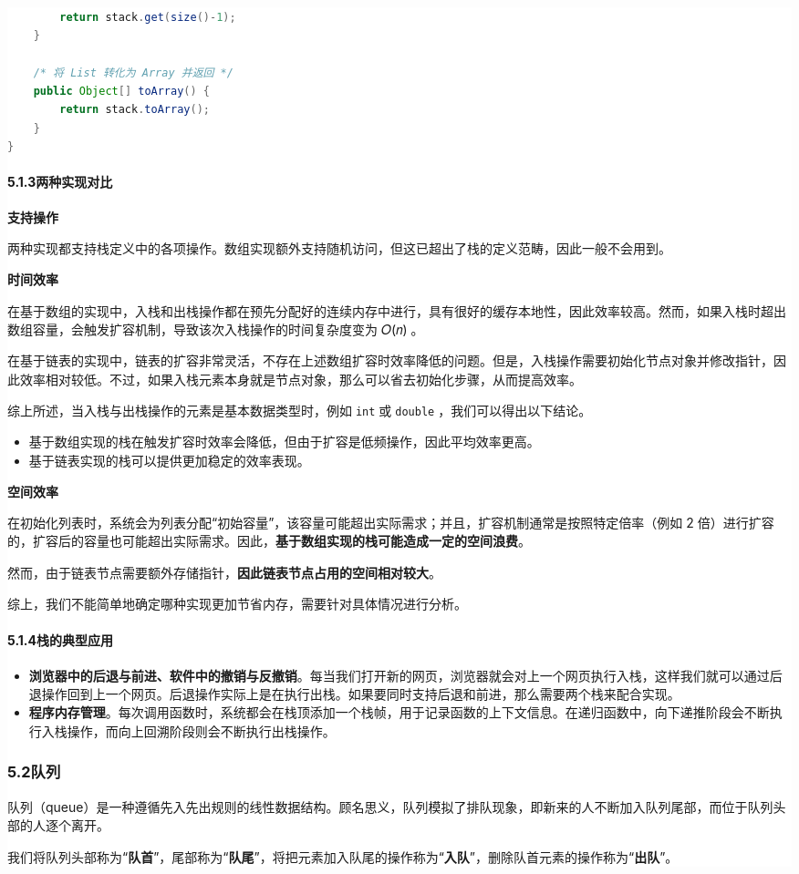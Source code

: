 ```java
        return stack.get(size()-1);
    }

    /* 将 List 转化为 Array 并返回 */
    public Object[] toArray() {
        return stack.toArray();
    }
}
```



#### 5.1.3两种实现对比

**支持操作**

两种实现都支持栈定义中的各项操作。数组实现额外支持随机访问，但这已超出了栈的定义范畴，因此一般不会用到。

**时间效率**

在基于数组的实现中，入栈和出栈操作都在预先分配好的连续内存中进行，具有很好的缓存本地性，因此效率较高。然而，如果入栈时超出数组容量，会触发扩容机制，导致该次入栈操作的时间复杂度变为 𝑂(𝑛) 。

在基于链表的实现中，链表的扩容非常灵活，不存在上述数组扩容时效率降低的问题。但是，入栈操作需要初始化节点对象并修改指针，因此效率相对较低。不过，如果入栈元素本身就是节点对象，那么可以省去初始化步骤，从而提高效率。

综上所述，当入栈与出栈操作的元素是基本数据类型时，例如 `int` 或 `double` ，我们可以得出以下结论。

- 基于数组实现的栈在触发扩容时效率会降低，但由于扩容是低频操作，因此平均效率更高。
- 基于链表实现的栈可以提供更加稳定的效率表现。

**空间效率**

在初始化列表时，系统会为列表分配“初始容量”，该容量可能超出实际需求；并且，扩容机制通常是按照特定倍率（例如 2 倍）进行扩容的，扩容后的容量也可能超出实际需求。因此，**基于数组实现的栈可能造成一定的空间浪费**。

然而，由于链表节点需要额外存储指针，**因此链表节点占用的空间相对较大**。

综上，我们不能简单地确定哪种实现更加节省内存，需要针对具体情况进行分析。



#### 5.1.4栈的典型应用

- **浏览器中的后退与前进、软件中的撤销与反撤销**。每当我们打开新的网页，浏览器就会对上一个网页执行入栈，这样我们就可以通过后退操作回到上一个网页。后退操作实际上是在执行出栈。如果要同时支持后退和前进，那么需要两个栈来配合实现。
- **程序内存管理**。每次调用函数时，系统都会在栈顶添加一个栈帧，用于记录函数的上下文信息。在递归函数中，向下递推阶段会不断执行入栈操作，而向上回溯阶段则会不断执行出栈操作。



### 5.2队列

队列（queue）是一种遵循先入先出规则的线性数据结构。顾名思义，队列模拟了排队现象，即新来的人不断加入队列尾部，而位于队列头部的人逐个离开。

我们将队列头部称为“**队首**”，尾部称为“**队尾**”，将把元素加入队尾的操作称为“**入队**”，删除队首元素的操作称为“**出队**”。
